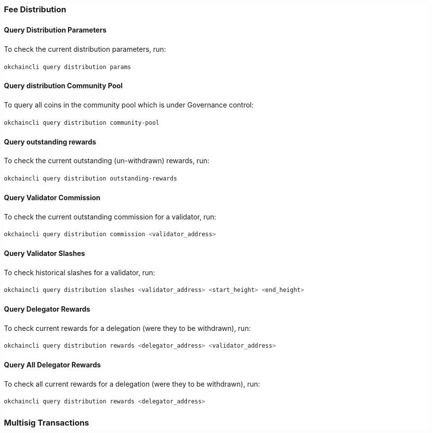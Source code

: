 ### Fee Distribution

#### Query Distribution Parameters

To check the current distribution parameters, run:

```bash
okchaincli query distribution params
```

#### Query distribution Community Pool

To query all coins in the community pool which is under Governance control:

```bash
okchaincli query distribution community-pool
```

#### Query outstanding rewards

To check the current outstanding (un-withdrawn) rewards, run:

```bash
okchaincli query distribution outstanding-rewards
```

#### Query Validator Commission

To check the current outstanding commission for a validator, run:

```bash
okchaincli query distribution commission <validator_address>
```

#### Query Validator Slashes

To check historical slashes for a validator, run:

```bash
okchaincli query distribution slashes <validator_address> <start_height> <end_height>
```

#### Query Delegator Rewards

To check current rewards for a delegation (were they to be withdrawn), run:

```bash
okchaincli query distribution rewards <delegator_address> <validator_address>
```

#### Query All Delegator Rewards

To check all current rewards for a delegation (were they to be withdrawn), run:

```bash
okchaincli query distribution rewards <delegator_address>
```

### Multisig Transactions
